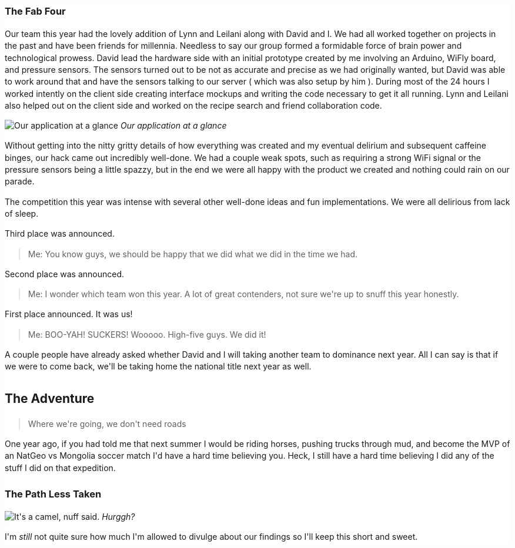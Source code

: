 ### The Fab Four ###
Our team this year had the lovely addition of Lynn and Leilani along with David and I. We had all worked together on projects in the past and have been friends for millennia. Needless to say our group formed a formidable force of brain power and technological prowess. David lead the hardware side with an initial prototype created by me involving an Arduino, WiFly board, and pressure sensors. The sensors turned out to be not as accurate and precise as we had originally wanted, but David was able to work around that and have the sensors talking to our server ( which was also setup by him ). During most of the 24 hours I worked intently on the client side creating interface mockups and writing the code necessary to get it all running. Lynn and Leilani also helped out on the client side and worked on the recipe search and friend collaboration code.

![Our application at a glance](/misc/WIMF.png)
*Our application at a glance*

Without getting into the nitty gritty details of how everything was created and my eventual delirium and subsequent caffeine binges, our hack came out incredibly well-done. We had a couple weak spots, such as requiring a strong WiFi signal or the pressure sensors being a little spazzy, but in the end we were all happy with the product we created and nothing could rain on our parade.

The competition this year was intense with several other well-done ideas and fun implementations. We were all delirious from lack of sleep.

Third place was announced.

> Me: You know guys, we should be happy that we did what we did in the time we
> had.

Second place was announced.

> Me: I wonder which team won this year. A lot of great contenders, not sure
> we're up to snuff this year honestly.

First place announced. It was us!

> Me: BOO-YAH! SUCKERS! Wooooo. High-five guys. We did it!

A couple people have already asked whether David and I will taking another team to dominance next year. All I can say is that if we were to come back, we'll be taking home the national title next year as well.

## The Adventure

> Where we're going, we don't need roads

One year ago, if you had told me that next summer I would be riding horses, pushing trucks through mud, and become the MVP of an NatGeo vs Mongolia soccer match I'd have a hard time believing you. Heck, I still have a hard time believing I did any of the stuff I did on that expedition.

### The Path Less Taken ###

![It's a camel, nuff said.](/misc/camel.jpg)
*Hurggh?*

I'm *still* not quite sure how much I'm allowed to divulge about our findings so I'll keep this short and sweet.
